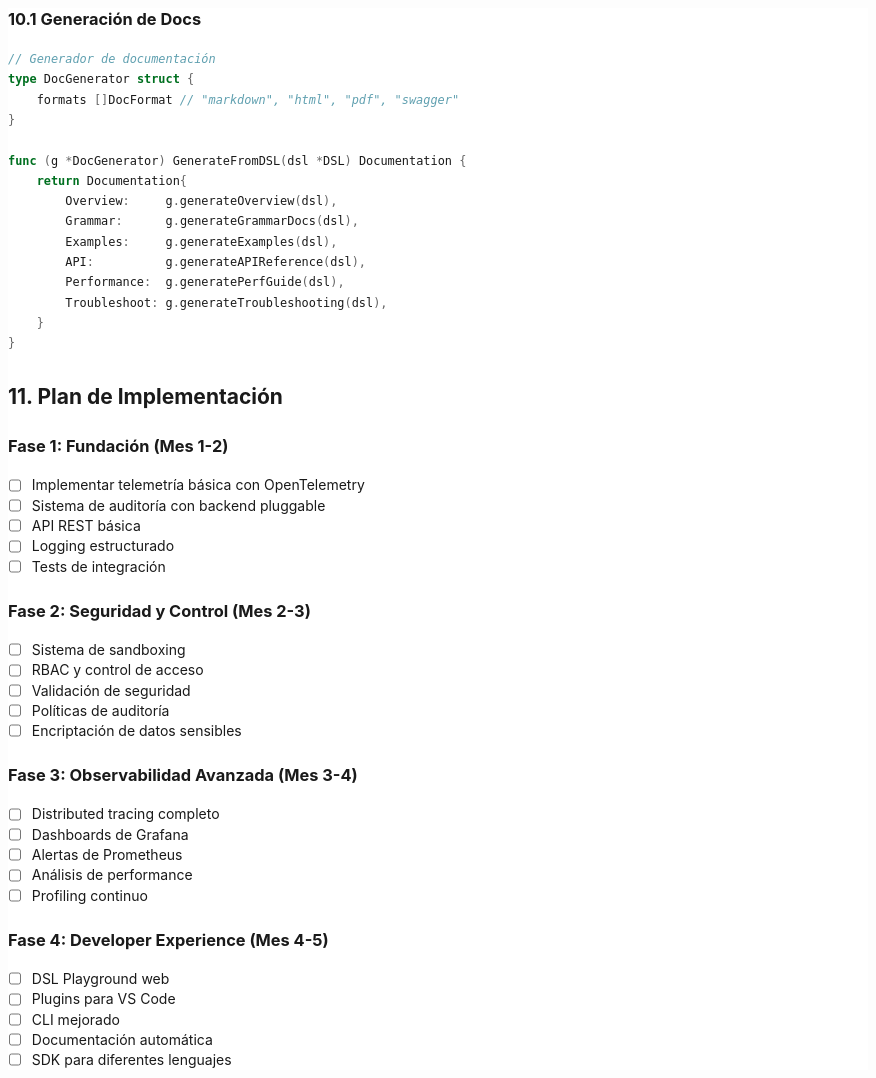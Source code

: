 ### 10.1 Generación de Docs

```go
// Generador de documentación
type DocGenerator struct {
    formats []DocFormat // "markdown", "html", "pdf", "swagger"
}

func (g *DocGenerator) GenerateFromDSL(dsl *DSL) Documentation {
    return Documentation{
        Overview:     g.generateOverview(dsl),
        Grammar:      g.generateGrammarDocs(dsl),
        Examples:     g.generateExamples(dsl),
        API:          g.generateAPIReference(dsl),
        Performance:  g.generatePerfGuide(dsl),
        Troubleshoot: g.generateTroubleshooting(dsl),
    }
}
```

## 11. Plan de Implementación

### Fase 1: Fundación (Mes 1-2)
- [ ] Implementar telemetría básica con OpenTelemetry
- [ ] Sistema de auditoría con backend pluggable
- [ ] API REST básica
- [ ] Logging estructurado
- [ ] Tests de integración

### Fase 2: Seguridad y Control (Mes 2-3)
- [ ] Sistema de sandboxing
- [ ] RBAC y control de acceso
- [ ] Validación de seguridad
- [ ] Políticas de auditoría
- [ ] Encriptación de datos sensibles

### Fase 3: Observabilidad Avanzada (Mes 3-4)
- [ ] Distributed tracing completo
- [ ] Dashboards de Grafana
- [ ] Alertas de Prometheus
- [ ] Análisis de performance
- [ ] Profiling continuo

### Fase 4: Developer Experience (Mes 4-5)
- [ ] DSL Playground web
- [ ] Plugins para VS Code
- [ ] CLI mejorado
- [ ] Documentación automática
- [ ] SDK para diferentes lenguajes
